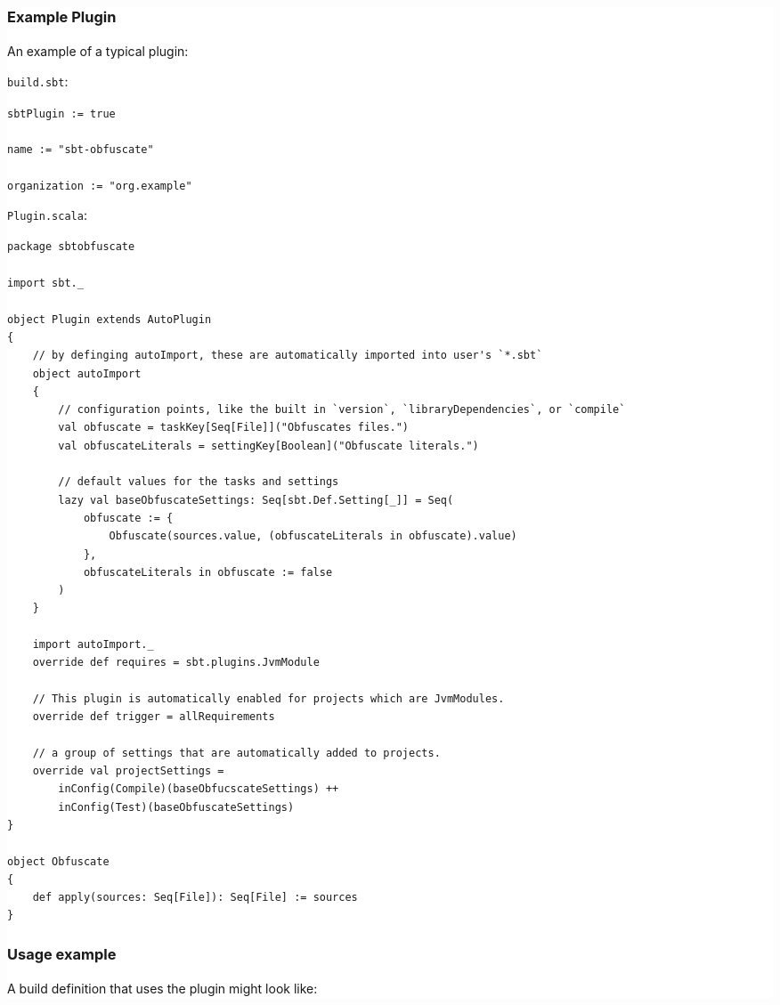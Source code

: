 ### Example Plugin

An example of a typical plugin:

`build.sbt`:

    sbtPlugin := true

    name := "sbt-obfuscate"

    organization := "org.example"

`Plugin.scala`:

    package sbtobfuscate

    import sbt._

    object Plugin extends AutoPlugin
    {
        // by definging autoImport, these are automatically imported into user's `*.sbt`
        object autoImport
        {
            // configuration points, like the built in `version`, `libraryDependencies`, or `compile`
            val obfuscate = taskKey[Seq[File]]("Obfuscates files.")
            val obfuscateLiterals = settingKey[Boolean]("Obfuscate literals.")

            // default values for the tasks and settings
            lazy val baseObfuscateSettings: Seq[sbt.Def.Setting[_]] = Seq(
                obfuscate := {
                    Obfuscate(sources.value, (obfuscateLiterals in obfuscate).value)
                },
                obfuscateLiterals in obfuscate := false                
            )
        }

        import autoImport._
        override def requires = sbt.plugins.JvmModule

        // This plugin is automatically enabled for projects which are JvmModules.
        override def trigger = allRequirements

        // a group of settings that are automatically added to projects.
        override val projectSettings =
            inConfig(Compile)(baseObfucscateSettings) ++
            inConfig(Test)(baseObfuscateSettings)
    }

    object Obfuscate
    {
        def apply(sources: Seq[File]): Seq[File] := sources
    }

### Usage example

A build definition that uses the plugin might look like:
